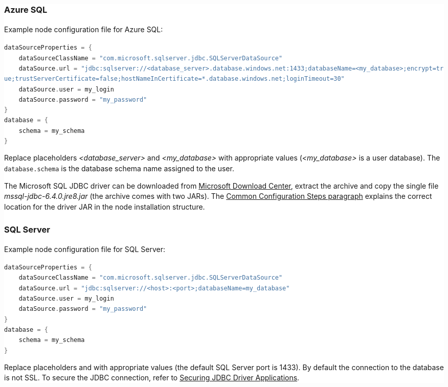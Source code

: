 

### Azure SQL

Example node configuration file for Azure SQL:


```groovy
dataSourceProperties = {
    dataSourceClassName = "com.microsoft.sqlserver.jdbc.SQLServerDataSource"
    dataSource.url = "jdbc:sqlserver://<database_server>.database.windows.net:1433;databaseName=<my_database>;encrypt=true;trustServerCertificate=false;hostNameInCertificate=*.database.windows.net;loginTimeout=30"
    dataSource.user = my_login
    dataSource.password = "my_password"
}
database = {
    schema = my_schema
}
```



Replace placeholders *<database_server>* and *<my_database>* with appropriate values (*<my_database>* is a user database).
The `database.schema` is the database schema name assigned to the user.

The Microsoft SQL JDBC driver can be downloaded from [Microsoft Download Center](https://www.microsoft.com/en-us/download/details.aspx?id=56615),
extract the archive and copy the single file *mssql-jdbc-6.4.0.jre8.jar* (the archive comes with two JARs).
The [Common Configuration Steps paragraph](#3-corda-node-configuration) explains the correct location for the driver JAR in the node installation structure.



### SQL Server

Example node configuration file for  SQL Server:


```groovy
dataSourceProperties = {
    dataSourceClassName = "com.microsoft.sqlserver.jdbc.SQLServerDataSource"
    dataSource.url = "jdbc:sqlserver://<host>:<port>;databaseName=my_database"
    dataSource.user = my_login
    dataSource.password = "my_password"
}
database = {
    schema = my_schema
}
```



Replace placeholders *<host>* and *<port>* with appropriate values (the default SQL Server port is 1433).
By default the connection to the database is not SSL. To secure the JDBC connection, refer to
[Securing JDBC Driver Applications](https://docs.microsoft.com/en-us/sql/connect/jdbc/securing-jdbc-driver-applications?view=sql-server-2017).
